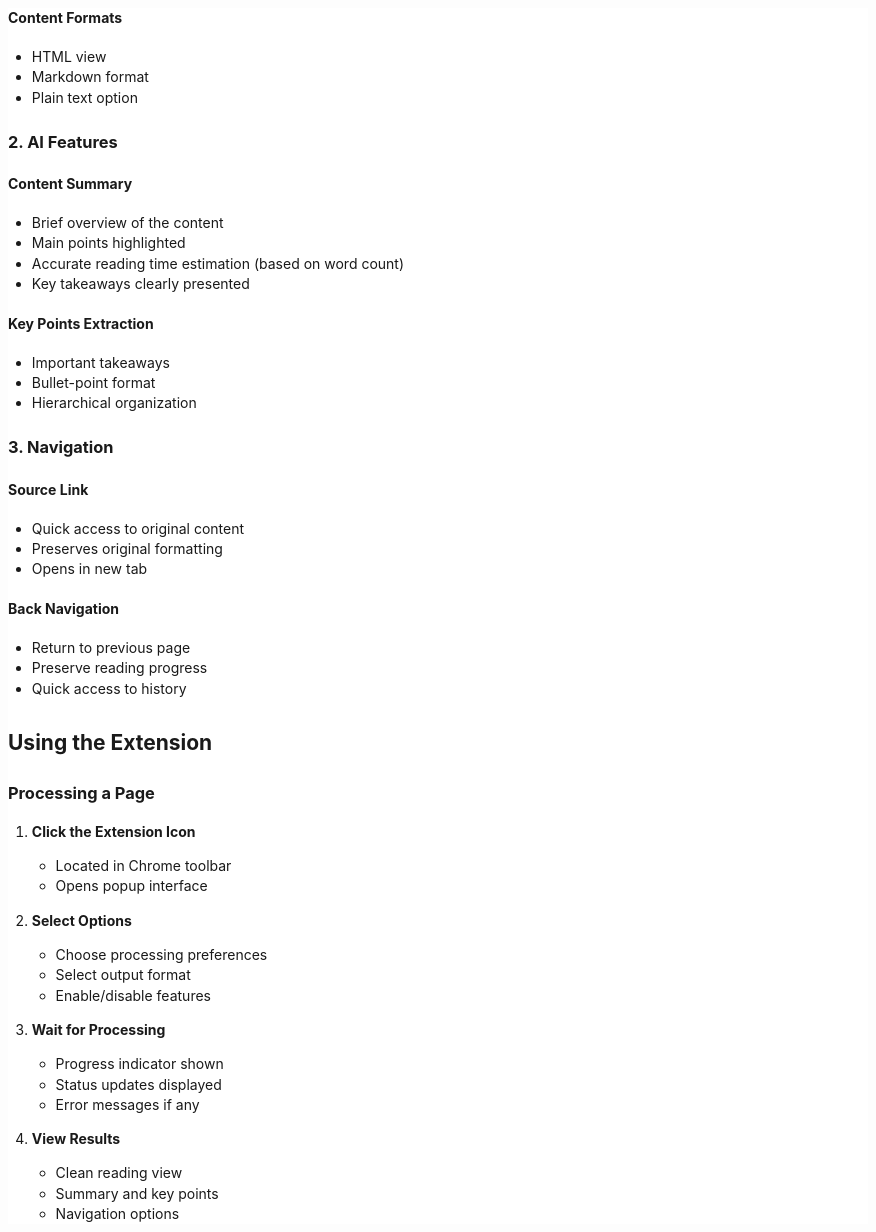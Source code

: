 #### Content Formats
- HTML view
- Markdown format
- Plain text option

### 2. AI Features

#### Content Summary
- Brief overview of the content
- Main points highlighted
- Accurate reading time estimation (based on word count)
- Key takeaways clearly presented

#### Key Points Extraction
- Important takeaways
- Bullet-point format
- Hierarchical organization

### 3. Navigation

#### Source Link
- Quick access to original content
- Preserves original formatting
- Opens in new tab

#### Back Navigation
- Return to previous page
- Preserve reading progress
- Quick access to history

## Using the Extension

### Processing a Page

1. **Click the Extension Icon**
   - Located in Chrome toolbar
   - Opens popup interface

2. **Select Options**
   - Choose processing preferences
   - Select output format
   - Enable/disable features

3. **Wait for Processing**
   - Progress indicator shown
   - Status updates displayed
   - Error messages if any

4. **View Results**
   - Clean reading view
   - Summary and key points
   - Navigation options
